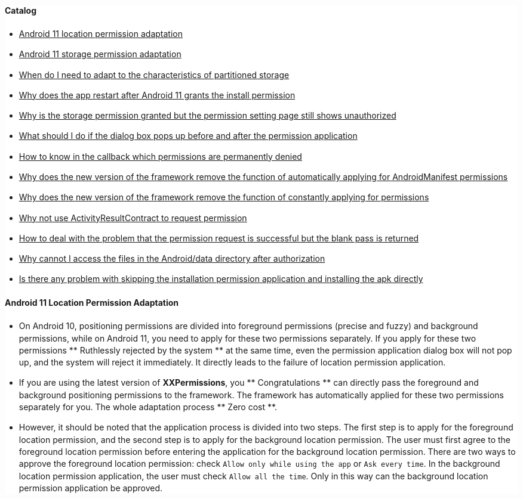#### Catalog

* [Android 11 location permission adaptation](#android-11-location-permission-adaptation)

* [Android 11 storage permission adaptation](#android-11-storage-permission-adaptation)

* [When do I need to adapt to the characteristics of partitioned storage](#when-do-i-need-to-adapt-to-the-characteristics-of-partitioned-storage)

* [Why does the app restart after Android 11 grants the install permission](#why-does-the-app-restart-after-android-11-grants-the-install-permission)

* [Why is the storage permission granted but the permission setting page still shows unauthorized](#why-is-the-storage-permission-granted-but-the-permission-setting-page-still-shows-unauthorized)

* [What should I do if the dialog box pops up before and after the permission application](#what-should-i-do-if-the-dialog-box-pops-up-before-and-after-the-permission-application)

* [How to know in the callback which permissions are permanently denied](#how-to-know-in-the-callback-which-permissions-are-permanently-denied)

* [Why does the new version of the framework remove the function of automatically applying for AndroidManifest permissions](#why-does-the-new-version-of-the-framework-remove-the-function-of-automatically-applying-for-androidmanifest-permissions)

* [Why does the new version of the framework remove the function of constantly applying for permissions](#why-does-the-new-version-of-the-framework-remove-the-function-of-constantly-applying-for-permissions)

* [Why not use ActivityResultContract to request permission](#why-not-use-activityresultcontract-to-request-permission)

* [How to deal with the problem that the permission request is successful but the blank pass is returned](#how-to-deal-with-the-problem-that-the-permission-request-is-successful-but-the-blank-pass-is-returned)

* [Why cannot I access the files in the Android/data directory after authorization](#why-cannot-i-access-the-files-in-the-androiddata-directory-after-authorization)

* [Is there any problem with skipping the installation permission application and installing the apk directly](#Is-there-any-problem-with-skipping-the-installation-permission-application-and-installing-the-apk-directly)

#### Android 11 Location Permission Adaptation

* On Android 10, positioning permissions are divided into foreground permissions (precise and fuzzy) and background permissions, while on Android 11, you need to apply for these two permissions separately. If you apply for these two permissions ** Ruthlessly rejected by the system ** at the same time, even the permission application dialog box will not pop up, and the system will reject it immediately. It directly leads to the failure of location permission application.

* If you are using the latest version of **XXPermissions**, you ** Congratulations ** can directly pass the foreground and background positioning permissions to the framework. The framework has automatically applied for these two permissions separately for you. The whole adaptation process ** Zero cost **.

* However, it should be noted that the application process is divided into two steps. The first step is to apply for the foreground location permission, and the second step is to apply for the background location permission. The user must first agree to the foreground location permission before entering the application for the background location permission. There are two ways to approve the foreground location permission: check `Allow only while using the app` or `Ask every time`. In the background location permission application, the user must check `Allow all the time`. Only in this way can the background location permission application be approved.
